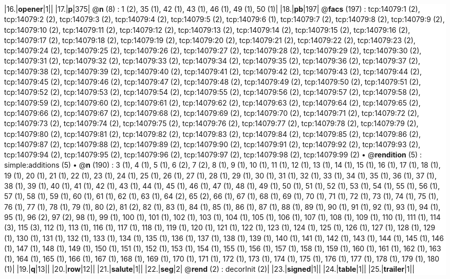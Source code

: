|16.|__opener__|1||
|17.|__p__|375| @__n__ (8) : 1 (2), 35 (1), 42 (1), 43 (1), 46 (1), 49 (1), 50 (1)|
|18.|__pb__|197| @__facs__ (197) : tcp:14079:1 (2), tcp:14079:2 (2), tcp:14079:3 (2), tcp:14079:4 (2), tcp:14079:5 (2), tcp:14079:6 (1), tcp:14079:7 (2), tcp:14079:8 (2), tcp:14079:9 (2), tcp:14079:10 (2), tcp:14079:11 (2), tcp:14079:12 (2), tcp:14079:13 (2), tcp:14079:14 (2), tcp:14079:15 (2), tcp:14079:16 (2), tcp:14079:17 (2), tcp:14079:18 (2), tcp:14079:19 (2), tcp:14079:20 (2), tcp:14079:21 (2), tcp:14079:22 (2), tcp:14079:23 (2), tcp:14079:24 (2), tcp:14079:25 (2), tcp:14079:26 (2), tcp:14079:27 (2), tcp:14079:28 (2), tcp:14079:29 (2), tcp:14079:30 (2), tcp:14079:31 (2), tcp:14079:32 (2), tcp:14079:33 (2), tcp:14079:34 (2), tcp:14079:35 (2), tcp:14079:36 (2), tcp:14079:37 (2), tcp:14079:38 (2), tcp:14079:39 (2), tcp:14079:40 (2), tcp:14079:41 (2), tcp:14079:42 (2), tcp:14079:43 (2), tcp:14079:44 (2), tcp:14079:45 (2), tcp:14079:46 (2), tcp:14079:47 (2), tcp:14079:48 (2), tcp:14079:49 (2), tcp:14079:50 (2), tcp:14079:51 (2), tcp:14079:52 (2), tcp:14079:53 (2), tcp:14079:54 (2), tcp:14079:55 (2), tcp:14079:56 (2), tcp:14079:57 (2), tcp:14079:58 (2), tcp:14079:59 (2), tcp:14079:60 (2), tcp:14079:61 (2), tcp:14079:62 (2), tcp:14079:63 (2), tcp:14079:64 (2), tcp:14079:65 (2), tcp:14079:66 (2), tcp:14079:67 (2), tcp:14079:68 (2), tcp:14079:69 (2), tcp:14079:70 (2), tcp:14079:71 (2), tcp:14079:72 (2), tcp:14079:73 (2), tcp:14079:74 (2), tcp:14079:75 (2), tcp:14079:76 (2), tcp:14079:77 (2), tcp:14079:78 (2), tcp:14079:79 (2), tcp:14079:80 (2), tcp:14079:81 (2), tcp:14079:82 (2), tcp:14079:83 (2), tcp:14079:84 (2), tcp:14079:85 (2), tcp:14079:86 (2), tcp:14079:87 (2), tcp:14079:88 (2), tcp:14079:89 (2), tcp:14079:90 (2), tcp:14079:91 (2), tcp:14079:92 (2), tcp:14079:93 (2), tcp:14079:94 (2), tcp:14079:95 (2), tcp:14079:96 (2), tcp:14079:97 (2), tcp:14079:98 (2), tcp:14079:99 (2)  •  @__rendition__ (5) : simple:additions (5)  •  @__n__ (190) : 3 (1), 4 (1), 5 (1), 6 (2), 7 (2), 8 (1), 9 (1), 10 (1), 11 (1), 12 (1), 13 (1), 14 (1), 15 (1), 16 (1), 17 (1), 18 (1), 19 (1), 20 (1), 21 (1), 22 (1), 23 (1), 24 (1), 25 (1), 26 (1), 27 (1), 28 (1), 29 (1), 30 (1), 31 (1), 32 (1), 33 (1), 34 (1), 35 (1), 36 (1), 37 (1), 38 (1), 39 (1), 40 (1), 41 (1), 42 (1), 43 (1), 44 (1), 45 (1), 46 (1), 47 (1), 48 (1), 49 (1), 50 (1), 51 (1), 52 (1), 53 (1), 54 (1), 55 (1), 56 (1), 57 (1), 58 (1), 59 (1), 60 (1), 61 (1), 62 (1), 63 (1), 64 (2), 65 (2), 66 (1), 67 (1), 68 (1), 69 (1), 70 (1), 71 (1), 72 (1), 73 (1), 74 (1), 75 (1), 76 (1), 77 (1), 78 (1), 79 (1), 80 (2), 81 (2), 82 (1), 83 (1), 84 (1), 85 (1), 86 (1), 87 (1), 88 (1), 89 (1), 90 (1), 91 (1), 92 (1), 93 (1), 94 (1), 95 (1), 96 (2), 97 (2), 98 (1), 99 (1), 100 (1), 101 (1), 102 (1), 103 (1), 104 (1), 105 (1), 106 (1), 107 (1), 108 (1), 109 (1), 110 (1), 111 (1), 114 (3), 115 (3), 112 (1), 113 (1), 116 (1), 117 (1), 118 (1), 119 (1), 120 (1), 121 (1), 122 (1), 123 (1), 124 (1), 125 (1), 126 (1), 127 (1), 128 (1), 129 (1), 130 (1), 131 (1), 132 (1), 133 (1), 134 (1), 135 (1), 136 (1), 137 (1), 138 (1), 139 (1), 140 (1), 141 (1), 142 (1), 143 (1), 144 (1), 145 (1), 146 (1), 147 (1), 148 (1), 149 (1), 150 (1), 151 (1), 152 (1), 153 (1), 154 (1), 155 (1), 156 (1), 157 (1), 158 (1), 159 (1), 160 (1), 161 (1), 162 (1), 163 (1), 164 (1), 165 (1), 166 (1), 167 (1), 168 (1), 169 (1), 170 (1), 171 (1), 172 (1), 173 (1), 174 (1), 175 (1), 176 (1), 177 (1), 178 (1), 179 (1), 180 (1)|
|19.|__q__|13||
|20.|__row__|12||
|21.|__salute__|1||
|22.|__seg__|2| @__rend__ (2) : decorInit (2)|
|23.|__signed__|1||
|24.|__table__|1||
|25.|__trailer__|1||
